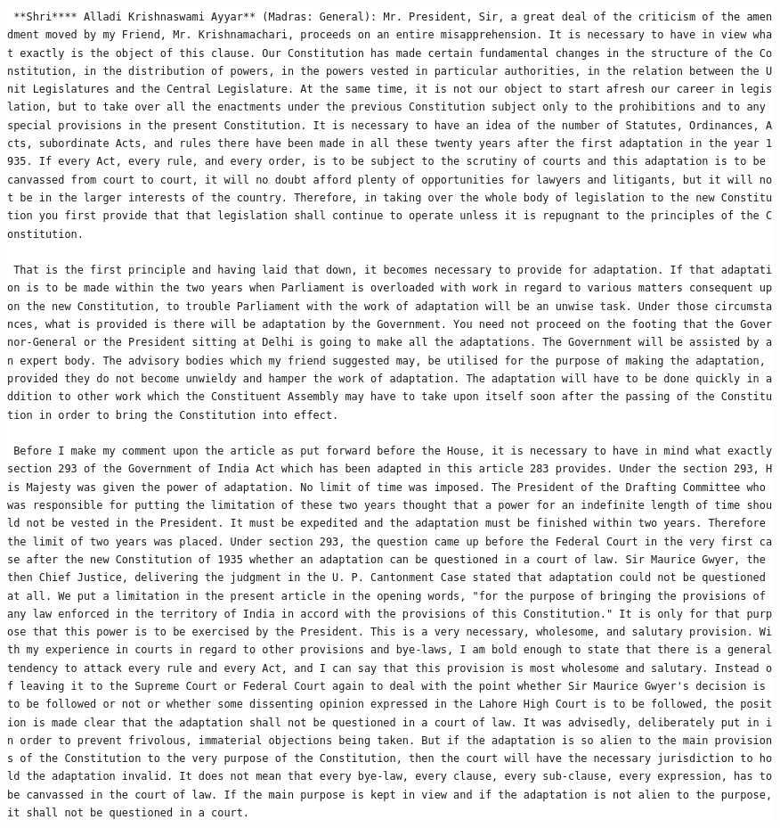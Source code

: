      **Shri**** Alladi Krishnaswami Ayyar** (Madras: General): Mr. President, Sir, a great deal of the criticism of the amendment moved by my Friend, Mr. Krishnamachari, proceeds on an entire misapprehension. It is necessary to have in view what exactly is the object of this clause. Our Constitution has made certain fundamental changes in the structure of the Constitution, in the distribution of powers, in the powers vested in particular authorities, in the relation between the Unit Legislatures and the Central Legislature. At the same time, it is not our object to start afresh our career in legislation, but to take over all the enactments under the previous Constitution subject only to the prohibitions and to any special provisions in the present Constitution. It is necessary to have an idea of the number of Statutes, Ordinances, Acts, subordinate Acts, and rules there have been made in all these twenty years after the first adaptation in the year 1935. If every Act, every rule, and every order, is to be subject to the scrutiny of courts and this adaptation is to be canvassed from court to court, it will no doubt afford plenty of opportunities for lawyers and litigants, but it will not be in the larger interests of the country. Therefore, in taking over the whole body of legislation to the new Constitution you first provide that that legislation shall continue to operate unless it is repugnant to the principles of the Constitution.

     That is the first principle and having laid that down, it becomes necessary to provide for adaptation. If that adaptation is to be made within the two years when Parliament is overloaded with work in regard to various matters consequent upon the new Constitution, to trouble Parliament with the work of adaptation will be an unwise task. Under those circumstances, what is provided is there will be adaptation by the Government. You need not proceed on the footing that the Governor-General or the President sitting at Delhi is going to make all the adaptations. The Government will be assisted by an expert body. The advisory bodies which my friend suggested may, be utilised for the purpose of making the adaptation, provided they do not become unwieldy and hamper the work of adaptation. The adaptation will have to be done quickly in addition to other work which the Constituent Assembly may have to take upon itself soon after the passing of the Constitution in order to bring the Constitution into effect.

     Before I make my comment upon the article as put forward before the House, it is necessary to have in mind what exactly section 293 of the Government of India Act which has been adapted in this article 283 provides. Under the section 293, His Majesty was given the power of adaptation. No limit of time was imposed. The President of the Drafting Committee who was responsible for putting the limitation of these two years thought that a power for an indefinite length of time should not be vested in the President. It must be expedited and the adaptation must be finished within two years. Therefore the limit of two years was placed. Under section 293, the question came up before the Federal Court in the very first case after the new Constitution of 1935 whether an adaptation can be questioned in a court of law. Sir Maurice Gwyer, the then Chief Justice, delivering the judgment in the U. P. Cantonment Case stated that adaptation could not be questioned at all. We put a limitation in the present article in the opening words, "for the purpose of bringing the provisions of any law enforced in the territory of India in accord with the provisions of this Constitution." It is only for that purpose that this power is to be exercised by the President. This is a very necessary, wholesome, and salutary provision. With my experience in courts in regard to other provisions and bye-laws, I am bold enough to state that there is a general tendency to attack every rule and every Act, and I can say that this provision is most wholesome and salutary. Instead of leaving it to the Supreme Court or Federal Court again to deal with the point whether Sir Maurice Gwyer's decision is to be followed or not or whether some dissenting opinion expressed in the Lahore High Court is to be followed, the position is made clear that the adaptation shall not be questioned in a court of law. It was advisedly, deliberately put in in order to prevent frivolous, immaterial objections being taken. But if the adaptation is so alien to the main provisions of the Constitution to the very purpose of the Constitution, then the court will have the necessary jurisdiction to hold the adaptation invalid. It does not mean that every bye-law, every clause, every sub-clause, every expression, has to be canvassed in the court of law. If the main purpose is kept in view and if the adaptation is not alien to the purpose, it shall not be questioned in a court.
